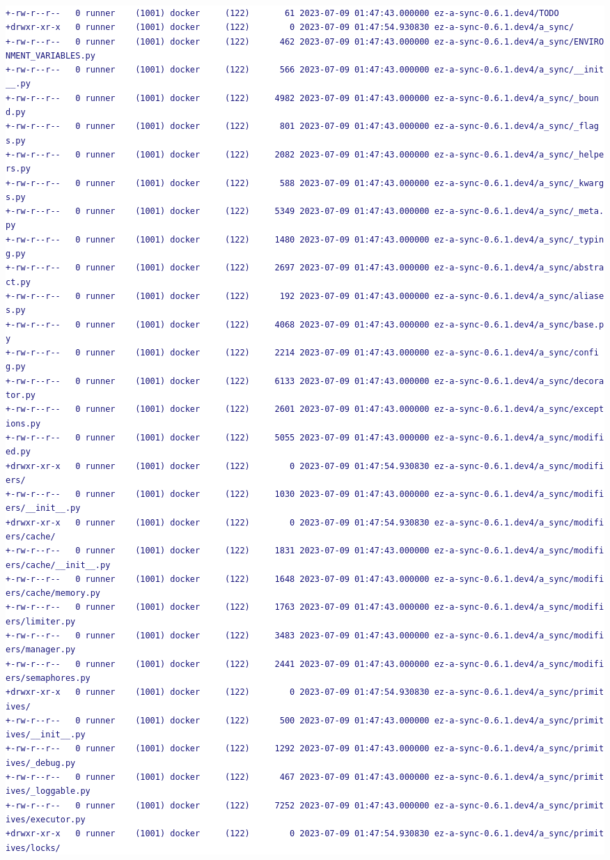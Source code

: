 ```diff
+-rw-r--r--   0 runner    (1001) docker     (122)       61 2023-07-09 01:47:43.000000 ez-a-sync-0.6.1.dev4/TODO
+drwxr-xr-x   0 runner    (1001) docker     (122)        0 2023-07-09 01:47:54.930830 ez-a-sync-0.6.1.dev4/a_sync/
+-rw-r--r--   0 runner    (1001) docker     (122)      462 2023-07-09 01:47:43.000000 ez-a-sync-0.6.1.dev4/a_sync/ENVIRONMENT_VARIABLES.py
+-rw-r--r--   0 runner    (1001) docker     (122)      566 2023-07-09 01:47:43.000000 ez-a-sync-0.6.1.dev4/a_sync/__init__.py
+-rw-r--r--   0 runner    (1001) docker     (122)     4982 2023-07-09 01:47:43.000000 ez-a-sync-0.6.1.dev4/a_sync/_bound.py
+-rw-r--r--   0 runner    (1001) docker     (122)      801 2023-07-09 01:47:43.000000 ez-a-sync-0.6.1.dev4/a_sync/_flags.py
+-rw-r--r--   0 runner    (1001) docker     (122)     2082 2023-07-09 01:47:43.000000 ez-a-sync-0.6.1.dev4/a_sync/_helpers.py
+-rw-r--r--   0 runner    (1001) docker     (122)      588 2023-07-09 01:47:43.000000 ez-a-sync-0.6.1.dev4/a_sync/_kwargs.py
+-rw-r--r--   0 runner    (1001) docker     (122)     5349 2023-07-09 01:47:43.000000 ez-a-sync-0.6.1.dev4/a_sync/_meta.py
+-rw-r--r--   0 runner    (1001) docker     (122)     1480 2023-07-09 01:47:43.000000 ez-a-sync-0.6.1.dev4/a_sync/_typing.py
+-rw-r--r--   0 runner    (1001) docker     (122)     2697 2023-07-09 01:47:43.000000 ez-a-sync-0.6.1.dev4/a_sync/abstract.py
+-rw-r--r--   0 runner    (1001) docker     (122)      192 2023-07-09 01:47:43.000000 ez-a-sync-0.6.1.dev4/a_sync/aliases.py
+-rw-r--r--   0 runner    (1001) docker     (122)     4068 2023-07-09 01:47:43.000000 ez-a-sync-0.6.1.dev4/a_sync/base.py
+-rw-r--r--   0 runner    (1001) docker     (122)     2214 2023-07-09 01:47:43.000000 ez-a-sync-0.6.1.dev4/a_sync/config.py
+-rw-r--r--   0 runner    (1001) docker     (122)     6133 2023-07-09 01:47:43.000000 ez-a-sync-0.6.1.dev4/a_sync/decorator.py
+-rw-r--r--   0 runner    (1001) docker     (122)     2601 2023-07-09 01:47:43.000000 ez-a-sync-0.6.1.dev4/a_sync/exceptions.py
+-rw-r--r--   0 runner    (1001) docker     (122)     5055 2023-07-09 01:47:43.000000 ez-a-sync-0.6.1.dev4/a_sync/modified.py
+drwxr-xr-x   0 runner    (1001) docker     (122)        0 2023-07-09 01:47:54.930830 ez-a-sync-0.6.1.dev4/a_sync/modifiers/
+-rw-r--r--   0 runner    (1001) docker     (122)     1030 2023-07-09 01:47:43.000000 ez-a-sync-0.6.1.dev4/a_sync/modifiers/__init__.py
+drwxr-xr-x   0 runner    (1001) docker     (122)        0 2023-07-09 01:47:54.930830 ez-a-sync-0.6.1.dev4/a_sync/modifiers/cache/
+-rw-r--r--   0 runner    (1001) docker     (122)     1831 2023-07-09 01:47:43.000000 ez-a-sync-0.6.1.dev4/a_sync/modifiers/cache/__init__.py
+-rw-r--r--   0 runner    (1001) docker     (122)     1648 2023-07-09 01:47:43.000000 ez-a-sync-0.6.1.dev4/a_sync/modifiers/cache/memory.py
+-rw-r--r--   0 runner    (1001) docker     (122)     1763 2023-07-09 01:47:43.000000 ez-a-sync-0.6.1.dev4/a_sync/modifiers/limiter.py
+-rw-r--r--   0 runner    (1001) docker     (122)     3483 2023-07-09 01:47:43.000000 ez-a-sync-0.6.1.dev4/a_sync/modifiers/manager.py
+-rw-r--r--   0 runner    (1001) docker     (122)     2441 2023-07-09 01:47:43.000000 ez-a-sync-0.6.1.dev4/a_sync/modifiers/semaphores.py
+drwxr-xr-x   0 runner    (1001) docker     (122)        0 2023-07-09 01:47:54.930830 ez-a-sync-0.6.1.dev4/a_sync/primitives/
+-rw-r--r--   0 runner    (1001) docker     (122)      500 2023-07-09 01:47:43.000000 ez-a-sync-0.6.1.dev4/a_sync/primitives/__init__.py
+-rw-r--r--   0 runner    (1001) docker     (122)     1292 2023-07-09 01:47:43.000000 ez-a-sync-0.6.1.dev4/a_sync/primitives/_debug.py
+-rw-r--r--   0 runner    (1001) docker     (122)      467 2023-07-09 01:47:43.000000 ez-a-sync-0.6.1.dev4/a_sync/primitives/_loggable.py
+-rw-r--r--   0 runner    (1001) docker     (122)     7252 2023-07-09 01:47:43.000000 ez-a-sync-0.6.1.dev4/a_sync/primitives/executor.py
+drwxr-xr-x   0 runner    (1001) docker     (122)        0 2023-07-09 01:47:54.930830 ez-a-sync-0.6.1.dev4/a_sync/primitives/locks/
```